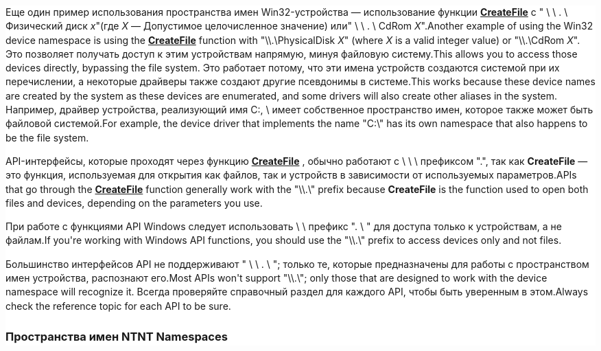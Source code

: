 <span data-ttu-id="7ec17-252">Еще один пример использования пространства имен Win32-устройства — использование функции [**CreateFile**](/windows/desktop/api/FileAPI/nf-fileapi-createfilea) с " \\ \\ . \\ Физический диск *x*"(где *X* — Допустимое целочисленное значение) или" \\ \\ . \\ CdRom *X*".</span><span class="sxs-lookup"><span data-stu-id="7ec17-252">Another example of using the Win32 device namespace is using the [**CreateFile**](/windows/desktop/api/FileAPI/nf-fileapi-createfilea) function with "\\\\.\\PhysicalDisk *X*" (where *X* is a valid integer value) or "\\\\.\\CdRom *X*".</span></span> <span data-ttu-id="7ec17-253">Это позволяет получать доступ к этим устройствам напрямую, минуя файловую систему.</span><span class="sxs-lookup"><span data-stu-id="7ec17-253">This allows you to access those devices directly, bypassing the file system.</span></span> <span data-ttu-id="7ec17-254">Это работает потому, что эти имена устройств создаются системой при их перечислении, а некоторые драйверы также создают другие псевдонимы в системе.</span><span class="sxs-lookup"><span data-stu-id="7ec17-254">This works because these device names are created by the system as these devices are enumerated, and some drivers will also create other aliases in the system.</span></span> <span data-ttu-id="7ec17-255">Например, драйвер устройства, реализующий имя C:, \\ имеет собственное пространство имен, которое также может быть файловой системой.</span><span class="sxs-lookup"><span data-stu-id="7ec17-255">For example, the device driver that implements the name "C:\\" has its own namespace that also happens to be the file system.</span></span>

<span data-ttu-id="7ec17-256">API-интерфейсы, которые проходят через функцию [**CreateFile**](/windows/desktop/api/FileAPI/nf-fileapi-createfilea) , обычно работают с \\ \\ \\ префиксом ".", так как **CreateFile** — это функция, используемая для открытия как файлов, так и устройств в зависимости от используемых параметров.</span><span class="sxs-lookup"><span data-stu-id="7ec17-256">APIs that go through the [**CreateFile**](/windows/desktop/api/FileAPI/nf-fileapi-createfilea) function generally work with the "\\\\.\\" prefix because **CreateFile** is the function used to open both files and devices, depending on the parameters you use.</span></span>

<span data-ttu-id="7ec17-257">При работе с функциями API Windows следует использовать \\ \\ префикс ". \\ " для доступа только к устройствам, а не файлам.</span><span class="sxs-lookup"><span data-stu-id="7ec17-257">If you're working with Windows API functions, you should use the "\\\\.\\" prefix to access devices only and not files.</span></span>

<span data-ttu-id="7ec17-258">Большинство интерфейсов API не поддерживают " \\ \\ . \\ "; только те, которые предназначены для работы с пространством имен устройства, распознают его.</span><span class="sxs-lookup"><span data-stu-id="7ec17-258">Most APIs won't support "\\\\.\\"; only those that are designed to work with the device namespace will recognize it.</span></span> <span data-ttu-id="7ec17-259">Всегда проверяйте справочный раздел для каждого API, чтобы быть уверенным в этом.</span><span class="sxs-lookup"><span data-stu-id="7ec17-259">Always check the reference topic for each API to be sure.</span></span>

### <a name="nt-namespaces"></a><span data-ttu-id="7ec17-260">Пространства имен NT</span><span class="sxs-lookup"><span data-stu-id="7ec17-260">NT Namespaces</span></span>
